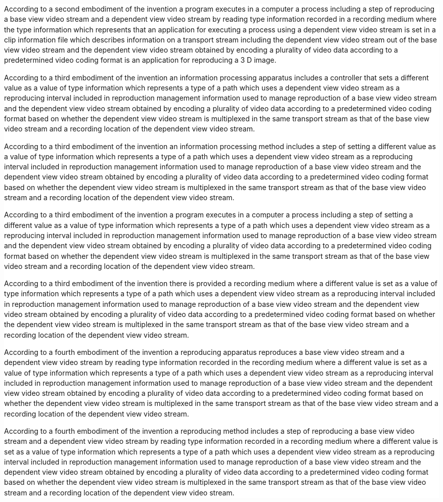 According to a second embodiment of the invention a program executes in a computer a process including a step of reproducing a base view video stream and a dependent view video stream by reading type information recorded in a recording medium where the type information which represents that an application for executing a process using a dependent view video stream is set in a clip information file which describes information on a transport stream including the dependent view video stream out of the base view video stream and the dependent view video stream obtained by encoding a plurality of video data according to a predetermined video coding format is an application for reproducing a 3 D image.

According to a third embodiment of the invention an information processing apparatus includes a controller that sets a different value as a value of type information which represents a type of a path which uses a dependent view video stream as a reproducing interval included in reproduction management information used to manage reproduction of a base view video stream and the dependent view video stream obtained by encoding a plurality of video data according to a predetermined video coding format based on whether the dependent view video stream is multiplexed in the same transport stream as that of the base view video stream and a recording location of the dependent view video stream.

According to a third embodiment of the invention an information processing method includes a step of setting a different value as a value of type information which represents a type of a path which uses a dependent view video stream as a reproducing interval included in reproduction management information used to manage reproduction of a base view video stream and the dependent view video stream obtained by encoding a plurality of video data according to a predetermined video coding format based on whether the dependent view video stream is multiplexed in the same transport stream as that of the base view video stream and a recording location of the dependent view video stream.

According to a third embodiment of the invention a program executes in a computer a process including a step of setting a different value as a value of type information which represents a type of a path which uses a dependent view video stream as a reproducing interval included in reproduction management information used to manage reproduction of a base view video stream and the dependent view video stream obtained by encoding a plurality of video data according to a predetermined video coding format based on whether the dependent view video stream is multiplexed in the same transport stream as that of the base view video stream and a recording location of the dependent view video stream.

According to a third embodiment of the invention there is provided a recording medium where a different value is set as a value of type information which represents a type of a path which uses a dependent view video stream as a reproducing interval included in reproduction management information used to manage reproduction of a base view video stream and the dependent view video stream obtained by encoding a plurality of video data according to a predetermined video coding format based on whether the dependent view video stream is multiplexed in the same transport stream as that of the base view video stream and a recording location of the dependent view video stream.

According to a fourth embodiment of the invention a reproducing apparatus reproduces a base view video stream and a dependent view video stream by reading type information recorded in the recording medium where a different value is set as a value of type information which represents a type of a path which uses a dependent view video stream as a reproducing interval included in reproduction management information used to manage reproduction of a base view video stream and the dependent view video stream obtained by encoding a plurality of video data according to a predetermined video coding format based on whether the dependent view video stream is multiplexed in the same transport stream as that of the base view video stream and a recording location of the dependent view video stream.

According to a fourth embodiment of the invention a reproducing method includes a step of reproducing a base view video stream and a dependent view video stream by reading type information recorded in a recording medium where a different value is set as a value of type information which represents a type of a path which uses a dependent view video stream as a reproducing interval included in reproduction management information used to manage reproduction of a base view video stream and the dependent view video stream obtained by encoding a plurality of video data according to a predetermined video coding format based on whether the dependent view video stream is multiplexed in the same transport stream as that of the base view video stream and a recording location of the dependent view video stream.
